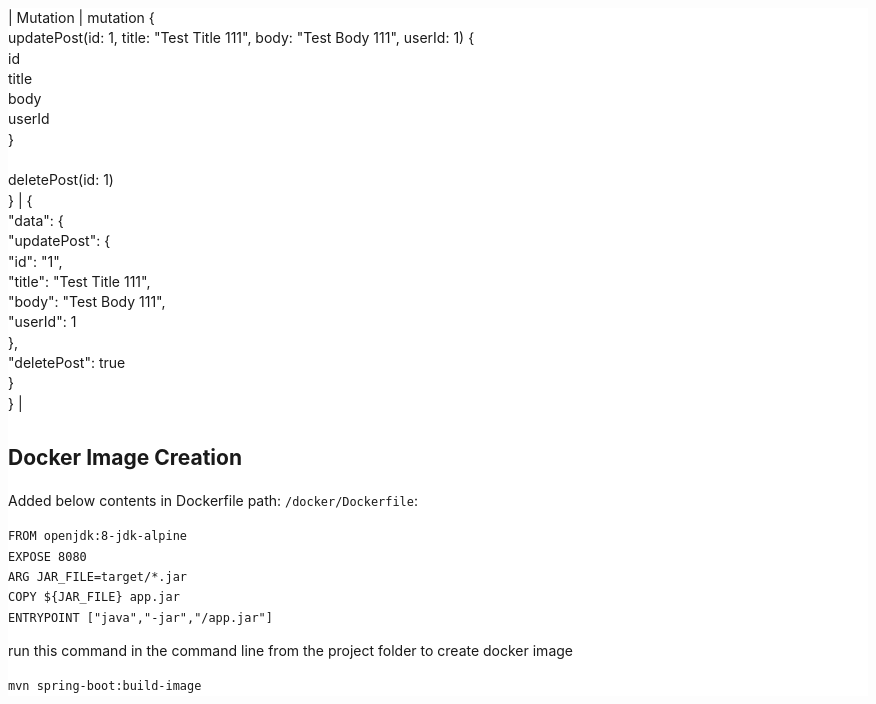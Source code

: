| Mutation | mutation {<br>  updatePost(id: 1, title: "Test Title 111", body: "Test Body 111", userId: 1) {<br>    id<br>    title<br>    body<br>    userId<br>  }<br>  <br>  deletePost(id: 1)<br>}                                                                                                                                                                                              | {<br>  "data": {<br>    "updatePost": {<br>      "id": "1",<br>      "title": "Test Title 111",<br>      "body": "Test Body 111",<br>      "userId": 1<br>    },<br>    "deletePost": true<br>  }<br>}                                                                                                                                                                                                                                                                                                                                                                                                                                                                                                                                                                                                                                                                                                                                                                                                                                                                                                                                                                                                                                                                                                                                                                                                                                                                                                                                                                                                                                                                                                                                                                                                                                                                                                                                                                                                                                                                                                                                                                                                                                                                                                                                                                                                                                                                                                                                                                                                                                                                                                                                                                                   |


## Docker Image Creation 
Added below contents in Dockerfile path: `/docker/Dockerfile`:
```
FROM openjdk:8-jdk-alpine
EXPOSE 8080
ARG JAR_FILE=target/*.jar
COPY ${JAR_FILE} app.jar
ENTRYPOINT ["java","-jar","/app.jar"]
```

run this command in the command line from the project folder to create docker image

```
mvn spring-boot:build-image
```
